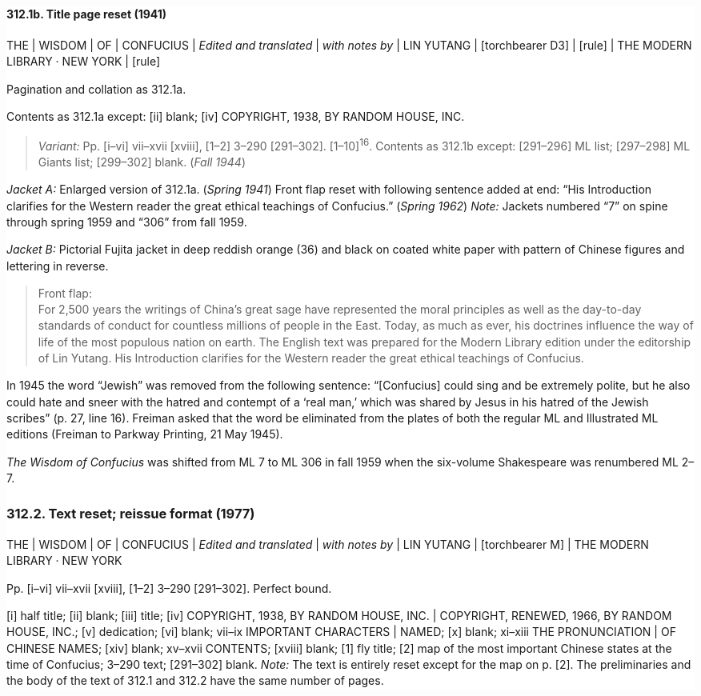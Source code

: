 #### 312.1b. Title page reset (1941)

THE | WISDOM | OF | CONFUCIUS | *Edited and translated* | *with notes
by* | LIN YUTANG | \[torchbearer D3\] | \[rule\] | THE MODERN LIBRARY ·
NEW YORK | \[rule\]

Pagination and collation as 312.1a.

Contents as 312.1a except: \[ii\] blank; \[iv\] COPYRIGHT, 1938, BY
RANDOM HOUSE, INC.

> *Variant:* Pp. \[i–vi\] vii–xvii \[xviii\], \[1–2\] 3–290 \[291–302\].
> \[1–10\]<sup>16</sup>. Contents as 312.1b except: \[291–296\] ML list;
> \[297–298\] ML Giants list; \[299–302\] blank. (*Fall 1944*)

*Jacket* *A:* Enlarged version of 312.1a. (*Spring 1941*) Front flap
reset with following sentence added at end: “His Introduction clarifies
for the Western reader the great ethical teachings of Confucius.”
(*Spring 1962*) *Note:* Jackets numbered “7” on spine through spring
1959 and “306” from fall 1959.

*Jacket B:* Pictorial Fujita jacket in deep reddish orange (36) and
black on coated white paper with pattern of Chinese figures and
lettering in reverse.

> Front flap:<br>
> For 2,500 years the writings of China’s great sage have represented
> the moral principles as well as the day-to-day standards of conduct
> for countless millions of people in the East. Today, as much as ever,
> his doctrines influence the way of life of the most populous nation on
> earth. The English text was prepared for the Modern Library edition
> under the editorship of Lin Yutang. His Introduction clarifies for the
> Western reader the great ethical teachings of Confucius.

In 1945 the word “Jewish” was removed from the following sentence:
“\[Confucius\] could sing and be extremely polite, but he also could
hate and sneer with the hatred and contempt of a ‘real man,’ which was
shared by Jesus in his hatred of the Jewish scribes” (p. 27, line 16).
Freiman asked that the word be eliminated from the plates of both the
regular ML and Illustrated ML editions (Freiman to Parkway Printing, 21
May 1945).

*The Wisdom of Confucius* was shifted from ML 7 to ML 306 in fall 1959
when the six-volume Shakespeare was renumbered ML 2–7.

### 312.2. Text reset; reissue format (1977)

THE | WISDOM | OF | CONFUCIUS | *Edited and translated* | *with notes
by* | LIN YUTANG | \[torchbearer M\] | THE MODERN LIBRARY · NEW YORK

Pp. \[i–vi\] vii–xvii \[xviii\], \[1–2\] 3–290 \[291–302\]. Perfect
bound.

\[i\] half title; \[ii\] blank; \[iii\] title; \[iv\] COPYRIGHT, 1938,
BY RANDOM HOUSE, INC. | COPYRIGHT, RENEWED, 1966, BY RANDOM HOUSE, INC.;
\[v\] dedication; \[vi\] blank; vii–ix IMPORTANT CHARACTERS | NAMED;
\[x\] blank; xi–xiii THE PRONUNCIATION | OF CHINESE NAMES; \[xiv\]
blank; xv–xvii CONTENTS; \[xviii\] blank; \[1\] fly title; \[2\] map of
the most important Chinese states at the time of Confucius; 3–290 text;
\[291–302\] blank. *Note:* The text is entirely reset except for the map
on p. \[2\]. The preliminaries and the body of the text of 312.1 and
312.2 have the same number of pages.

